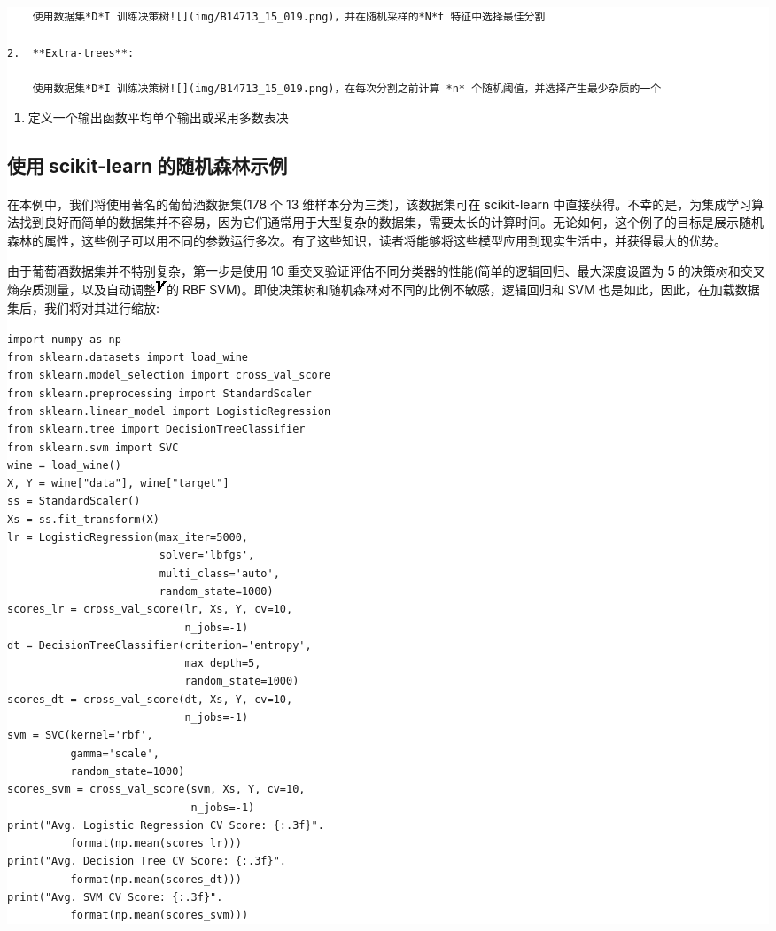         使用数据集*D*I 训练决策树![](img/B14713_15_019.png)，并在随机采样的*N*f 特征中选择最佳分割

    2.  **Extra-trees**:

        使用数据集*D*I 训练决策树![](img/B14713_15_019.png)，在每次分割之前计算 *n* 个随机阈值，并选择产生最少杂质的一个

1.  定义一个输出函数平均单个输出或采用多数表决

## 使用 scikit-learn 的随机森林示例

在本例中，我们将使用著名的葡萄酒数据集(178 个 13 维样本分为三类)，该数据集可在 scikit-learn 中直接获得。不幸的是，为集成学习算法找到良好而简单的数据集并不容易，因为它们通常用于大型复杂的数据集，需要太长的计算时间。无论如何，这个例子的目标是展示随机森林的属性，这些例子可以用不同的参数运行多次。有了这些知识，读者将能够将这些模型应用到现实生活中，并获得最大的优势。

由于葡萄酒数据集并不特别复杂，第一步是使用 10 重交叉验证评估不同分类器的性能(简单的逻辑回归、最大深度设置为 5 的决策树和交叉熵杂质测量，以及自动调整![](img/B14713_13_150.png)的 RBF SVM)。即使决策树和随机森林对不同的比例不敏感，逻辑回归和 SVM 也是如此，因此，在加载数据集后，我们将对其进行缩放:

```
import numpy as np
from sklearn.datasets import load_wine
from sklearn.model_selection import cross_val_score
from sklearn.preprocessing import StandardScaler
from sklearn.linear_model import LogisticRegression
from sklearn.tree import DecisionTreeClassifier
from sklearn.svm import SVC
wine = load_wine()
X, Y = wine["data"], wine["target"]
ss = StandardScaler()
Xs = ss.fit_transform(X)
lr = LogisticRegression(max_iter=5000, 
                        solver='lbfgs',
                        multi_class='auto', 
                        random_state=1000)
scores_lr = cross_val_score(lr, Xs, Y, cv=10,
                            n_jobs=-1)
dt = DecisionTreeClassifier(criterion='entropy',
                            max_depth=5,
                            random_state=1000)
scores_dt = cross_val_score(dt, Xs, Y, cv=10,
                            n_jobs=-1)
svm = SVC(kernel='rbf', 
          gamma='scale',
          random_state=1000)
scores_svm = cross_val_score(svm, Xs, Y, cv=10,
                             n_jobs=-1)
print("Avg. Logistic Regression CV Score: {:.3f}".
          format(np.mean(scores_lr)))
print("Avg. Decision Tree CV Score: {:.3f}".
          format(np.mean(scores_dt)))
print("Avg. SVM CV Score: {:.3f}".
          format(np.mean(scores_svm)))
```
